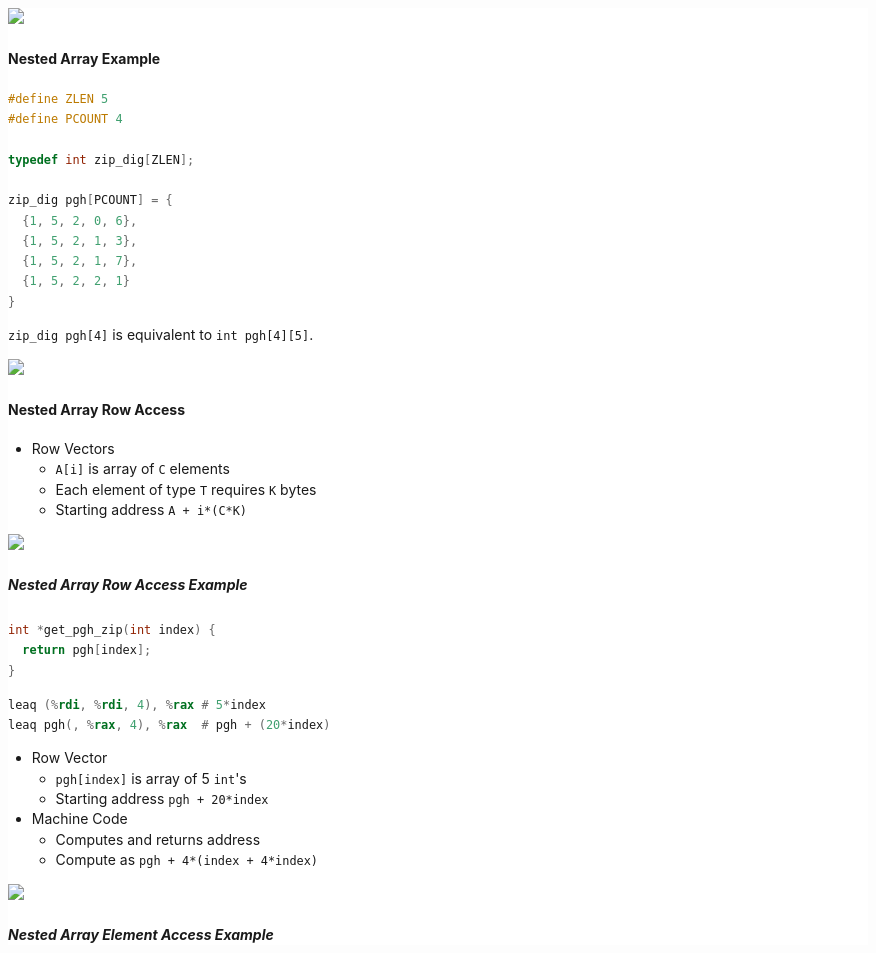 ![](https://cdn.jsdmirror.com/gh/CuB3y0nd/picx-images-hosting@master/.4cl6nntgbl.avif)

#### Nested Array Example

```c
#define ZLEN 5
#define PCOUNT 4

typedef int zip_dig[ZLEN];

zip_dig pgh[PCOUNT] = {
  {1, 5, 2, 0, 6},
  {1, 5, 2, 1, 3},
  {1, 5, 2, 1, 7},
  {1, 5, 2, 2, 1}
}
```

`zip_dig pgh[4]` is equivalent to `int pgh[4][5]`.

![](https://cdn.jsdmirror.com/gh/CuB3y0nd/picx-images-hosting@master/.175ooqal1z.avif)

#### Nested Array Row Access

- Row Vectors
  - `A[i]` is array of `C` elements
  - Each element of type `T` requires `K` bytes
  - Starting address `A + i*(C*K)`

![](https://cdn.jsdmirror.com/gh/CuB3y0nd/picx-images-hosting@master/.6wr10b882r.avif)

##### Nested Array Row Access Example

```c
int *get_pgh_zip(int index) {
  return pgh[index];
}
```

```asm
leaq (%rdi, %rdi, 4), %rax # 5*index
leaq pgh(, %rax, 4), %rax  # pgh + (20*index)
```

- Row Vector
  - `pgh[index]` is array of 5 `int`'s
  - Starting address `pgh + 20*index`
- Machine Code
  - Computes and returns address
  - Compute as `pgh + 4*(index + 4*index)`

![](https://cdn.jsdmirror.com/gh/CuB3y0nd/picx-images-hosting@master/.9o038eo5qn.avif)

##### Nested Array Element Access Example
